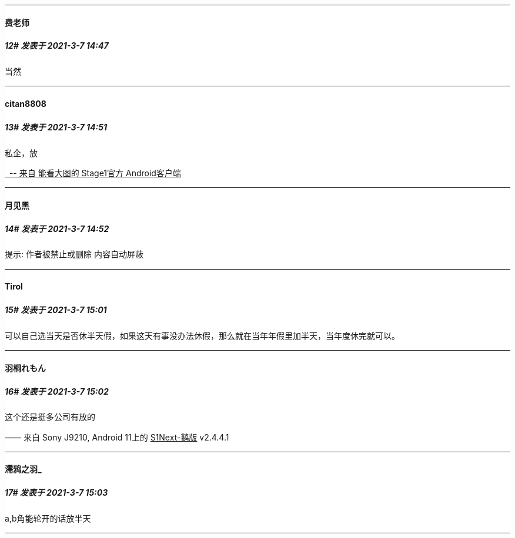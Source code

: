 
-----

####  费老师  
##### 12#       发表于 2021-3-7 14:47


当然


-----

####  citan8808  
##### 13#       发表于 2021-3-7 14:51


私企，放

[  -- 来自 能看大图的 Stage1官方 Android客户端](https://www.coolapk.com/apk/140634)


-----

####  月见黑  
##### 14#       发表于 2021-3-7 14:52

提示: 作者被禁止或删除 内容自动屏蔽


-----

####  Tirol  
##### 15#       发表于 2021-3-7 15:01


可以自己选当天是否休半天假，如果这天有事没办法休假，那么就在当年年假里加半天，当年度休完就可以。


-----

####  羽桐れもん  
##### 16#       发表于 2021-3-7 15:02


这个还是挺多公司有放的

—— 来自 Sony J9210, Android 11上的 [S1Next-鹅版](https://github.com/ykrank/S1-Next/releases) v2.4.4.1


-----

####  濡鸦之羽_  
##### 17#       发表于 2021-3-7 15:03


a,b角能轮开的话放半天


-----

